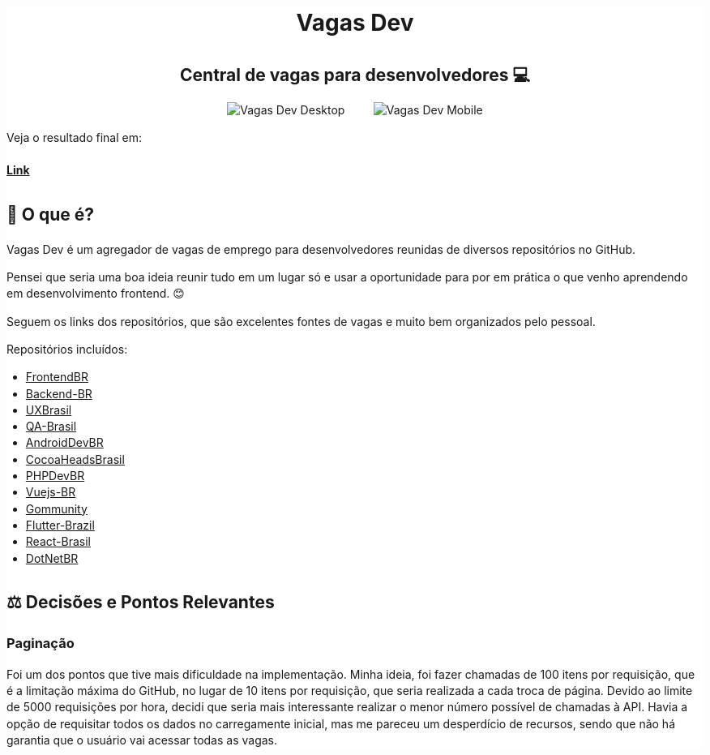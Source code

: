 <h1 align="center">
    Vagas Dev
</h1>

<h2 align="center">
  Central de vagas para desenvolvedores 💻
</h2>

<p align="center">
<img src="https://res.cloudinary.com/voss/image/upload/v1619239499/readme_logos/vagasdev-desktop_qr3yot.png" alt="Vagas Dev Desktop" width="50%" />
    &nbsp; &nbsp; &nbsp; &nbsp;
    <img src="https://res.cloudinary.com/voss/image/upload/v1619239499/readme_logos/vagasdev-mobile_wqxbbc.png" alt="Vagas Dev Mobile" width="38%" />
</p>

Veja o resultado final em:

#### [Link](https://vagasdev.netlify.app)

## 🎯 O que é?

Vagas Dev é um agregador de vagas de emprego para desenvolvedores reunidas de diversos repositórios no GitHub.

Pensei que seria uma boa ideia reunir tudo em um lugar só e usar a oportunidade para por em prática o que venho aprendendo em desenvolvimento frontend. 😊

Seguem os links dos repositórios, que são excelentes fontes de vagas e muito bem organizados pelo pessoal.

Repositórios incluídos:

- [FrontendBR](https://github.com/frontendbr/vagas)
- [Backend-BR](https://github.com/backend-br/vagas)
- [UXBrasil](https://github.com/uxbrasil/vagas)
- [QA-Brasil](https://github.com/qa-brasil/vagas)
- [AndroidDevBR](https://github.com/androiddevbr/vagas)
- [CocoaHeadsBrasil](https://github.com/CocoaHeadsBrasil/vagas)
- [PHPDevBR](https://github.com/phpdevbr/vagas)
- [Vuejs-BR](https://github.com/vuejs-br/vagas)
- [Gommunity](https://github.com/Gommunity/vagas)
- [Flutter-Brazil](https://github.com/flutter-brazil/vagas)
- [React-Brasil](https://github.com/react-brasil/vagas)
- [DotNetBR](https://github.com/dotnetdevbr/vagas)

## ⚖️ Decisões e Pontos Relevantes

### Paginação

Foi um dos pontos que tive mais dificuldade na implementação. Minha ideia, foi fazer chamadas de 100 itens por requisição, que é a limitação máxima do GitHub, no lugar de 10 itens por requisição, que seria realizada a cada troca de página. Devido ao limite de 5000 requisições por hora, decidi que seria mais interessante realizar o menor número possível de chamadas à API. Havia a opção de requisitar todos os dados no carregamente inicial, mas me pareceu um desperdício de recursos, sendo que não há garantia que o usuário vai acessar todas as vagas.
